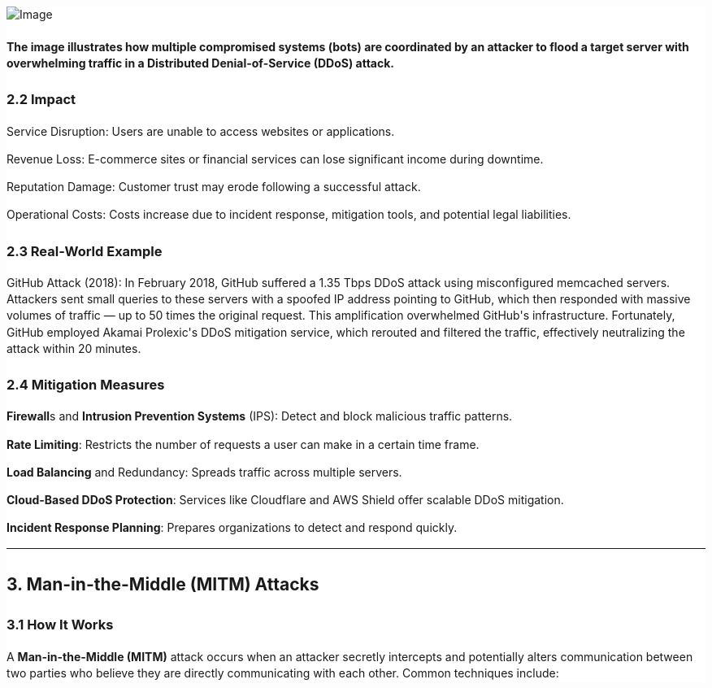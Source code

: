 ![Image](https://github.com/user-attachments/assets/4e8c4769-9265-4862-93d3-a6292708339a)

#### The image illustrates how multiple compromised systems (bots) are coordinated by an attacker to flood a target server with overwhelming traffic in a **Distributed Denial-of-Service (DDoS)** attack.

### **2.2 Impact**

Service Disruption: Users are unable to access websites or applications.


Revenue Loss: E-commerce sites or financial services can lose significant income during downtime.


Reputation Damage: Customer trust may erode following a successful attack.


Operational Costs: Costs increase due to incident response, mitigation tools, and potential legal liabilities.


### **2.3 Real-World Example**

GitHub Attack (2018): In February 2018, GitHub suffered a 1.35 Tbps DDoS attack using misconfigured memcached servers. Attackers sent small queries to these servers with a spoofed IP address pointing to GitHub, which then responded with massive volumes of traffic — up to 50 times the original request. This amplification overwhelmed GitHub's infrastructure. Fortunately, GitHub employed Akamai Prolexic's DDoS mitigation service, which rerouted and filtered the traffic, effectively neutralizing the attack within 20 minutes. 

### **2.4 Mitigation Measures**

**Firewall**s and **Intrusion Prevention Systems** (IPS): Detect and block malicious traffic patterns.


**Rate Limiting**: Restricts the number of requests a user can make in a certain time frame.


**Load Balancing** and Redundancy: Spreads traffic across multiple servers.


**Cloud-Based DDoS Protection**: Services like Cloudflare and AWS Shield offer scalable DDoS mitigation.


**Incident Response Planning**: Prepares organizations to detect and respond quickly.

---

## **3. **Man-in-the-Middle (MITM)** Attacks**

### **3.1 How It Works**

A **Man-in-the-Middle (MITM)** attack occurs when an attacker secretly intercepts and potentially alters communication between two parties who believe they are directly communicating with each other. Common techniques include:
